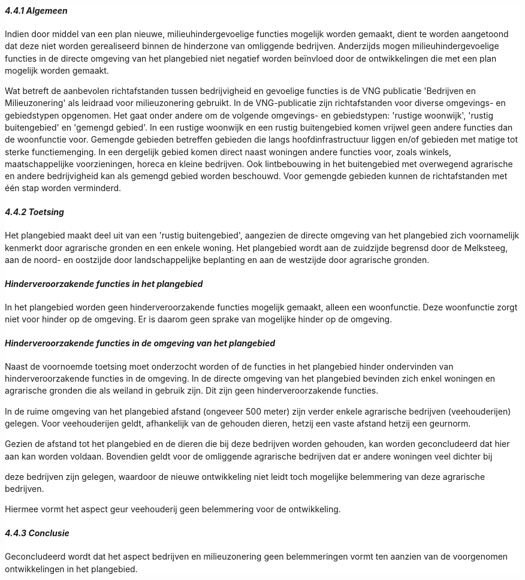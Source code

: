 #### *4.4.1 Algemeen*

Indien door middel van een plan nieuwe, milieuhindergevoelige functies mogelijk worden gemaakt, dient te worden aangetoond dat deze niet worden gerealiseerd binnen de hinderzone van omliggende bedrijven. Anderzijds mogen milieuhindergevoelige functies in de directe omgeving van het plangebied niet negatief worden beïnvloed door de ontwikkelingen die met een plan mogelijk worden gemaakt.

Wat betreft de aanbevolen richtafstanden tussen bedrijvigheid en gevoelige functies is de VNG publicatie 'Bedrijven en Milieuzonering' als leidraad voor milieuzonering gebruikt. In de VNG-publicatie zijn richtafstanden voor diverse omgevings- en gebiedstypen opgenomen. Het gaat onder andere om de volgende omgevings- en gebiedstypen: 'rustige woonwijk', 'rustig buitengebied' en 'gemengd gebied'. In een rustige woonwijk en een rustig buitengebied komen vrijwel geen andere functies dan de woonfunctie voor. Gemengde gebieden betreffen gebieden die langs hoofdinfrastructuur liggen en/of gebieden met matige tot sterke functiemenging. In een dergelijk gebied komen direct naast woningen andere functies voor, zoals winkels, maatschappelijke voorzieningen, horeca en kleine bedrijven. Ook lintbebouwing in het buitengebied met overwegend agrarische en andere bedrijvigheid kan als gemengd gebied worden beschouwd. Voor gemengde gebieden kunnen de richtafstanden met één stap worden verminderd.

#### *4.4.2 Toetsing*

Het plangebied maakt deel uit van een 'rustig buitengebied', aangezien de directe omgeving van het plangebied zich voornamelijk kenmerkt door agrarische gronden en een enkele woning. Het plangebied wordt aan de zuidzijde begrensd door de Melksteeg, aan de noord- en oostzijde door landschappelijke beplanting en aan de westzijde door agrarische gronden.

#### *Hinderveroorzakende functies in het plangebied*

In het plangebied worden geen hinderveroorzakende functies mogelijk gemaakt, alleen een woonfunctie. Deze woonfunctie zorgt niet voor hinder op de omgeving. Er is daarom geen sprake van mogelijke hinder op de omgeving.

#### *Hinderveroorzakende functies in de omgeving van het plangebied*

Naast de voornoemde toetsing moet onderzocht worden of de functies in het plangebied hinder ondervinden van hinderveroorzakende functies in de omgeving. In de directe omgeving van het plangebied bevinden zich enkel woningen en agrarische gronden die als weiland in gebruik zijn. Dit zijn geen hinderveroorzakende functies.

In de ruime omgeving van het plangebied afstand (ongeveer 500 meter) zijn verder enkele agrarische bedrijven (veehouderijen) gelegen. Voor veehouderijen geldt, afhankelijk van de gehouden dieren, hetzij een vaste afstand hetzij een geurnorm.

Gezien de afstand tot het plangebied en de dieren die bij deze bedrijven worden gehouden, kan worden geconcludeerd dat hier aan kan worden voldaan. Bovendien geldt voor de omliggende agrarische bedrijven dat er andere woningen veel dichter bij

deze bedrijven zijn gelegen, waardoor de nieuwe ontwikkeling niet leidt toch mogelijke belemmering van deze agrarische bedrijven.

Hiermee vormt het aspect geur veehouderij geen belemmering voor de ontwikkeling.

#### *4.4.3 Conclusie*

Geconcludeerd wordt dat het aspect bedrijven en milieuzonering geen belemmeringen vormt ten aanzien van de voorgenomen ontwikkelingen in het plangebied.
